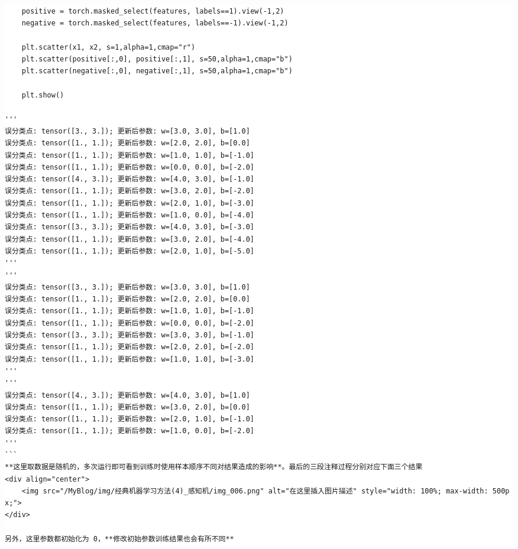         positive = torch.masked_select(features, labels==1).view(-1,2)
        negative = torch.masked_select(features, labels==-1).view(-1,2)
    
        plt.scatter(x1, x2, s=1,alpha=1,cmap="r") 
        plt.scatter(positive[:,0], positive[:,1], s=50,alpha=1,cmap="b") 
        plt.scatter(negative[:,0], negative[:,1], s=50,alpha=1,cmap="b") 
    
        plt.show()
    
    '''
    误分类点: tensor([3., 3.]); 更新后参数: w=[3.0, 3.0], b=[1.0]
    误分类点: tensor([1., 1.]); 更新后参数: w=[2.0, 2.0], b=[0.0]
    误分类点: tensor([1., 1.]); 更新后参数: w=[1.0, 1.0], b=[-1.0]
    误分类点: tensor([1., 1.]); 更新后参数: w=[0.0, 0.0], b=[-2.0]
    误分类点: tensor([4., 3.]); 更新后参数: w=[4.0, 3.0], b=[-1.0]
    误分类点: tensor([1., 1.]); 更新后参数: w=[3.0, 2.0], b=[-2.0]
    误分类点: tensor([1., 1.]); 更新后参数: w=[2.0, 1.0], b=[-3.0]
    误分类点: tensor([1., 1.]); 更新后参数: w=[1.0, 0.0], b=[-4.0]
    误分类点: tensor([3., 3.]); 更新后参数: w=[4.0, 3.0], b=[-3.0]
    误分类点: tensor([1., 1.]); 更新后参数: w=[3.0, 2.0], b=[-4.0]
    误分类点: tensor([1., 1.]); 更新后参数: w=[2.0, 1.0], b=[-5.0]
    '''
    '''
    误分类点: tensor([3., 3.]); 更新后参数: w=[3.0, 3.0], b=[1.0]
    误分类点: tensor([1., 1.]); 更新后参数: w=[2.0, 2.0], b=[0.0]
    误分类点: tensor([1., 1.]); 更新后参数: w=[1.0, 1.0], b=[-1.0]
    误分类点: tensor([1., 1.]); 更新后参数: w=[0.0, 0.0], b=[-2.0]
    误分类点: tensor([3., 3.]); 更新后参数: w=[3.0, 3.0], b=[-1.0]
    误分类点: tensor([1., 1.]); 更新后参数: w=[2.0, 2.0], b=[-2.0]
    误分类点: tensor([1., 1.]); 更新后参数: w=[1.0, 1.0], b=[-3.0]
    '''
    '''
    误分类点: tensor([4., 3.]); 更新后参数: w=[4.0, 3.0], b=[1.0]
    误分类点: tensor([1., 1.]); 更新后参数: w=[3.0, 2.0], b=[0.0]
    误分类点: tensor([1., 1.]); 更新后参数: w=[2.0, 1.0], b=[-1.0]
    误分类点: tensor([1., 1.]); 更新后参数: w=[1.0, 0.0], b=[-2.0]
    '''
    ```
    **这里取数据是随机的，多次运行即可看到训练时使用样本顺序不同对结果造成的影响**。最后的三段注释过程分别对应下面三个结果
    <div align="center">
        <img src="/MyBlog/img/经典机器学习方法(4)_感知机/img_006.png" alt="在这里插入图片描述" style="width: 100%; max-width: 500px;">
    </div>
    
    另外，这里参数都初始化为 0，**修改初始参数训练结果也会有所不同**